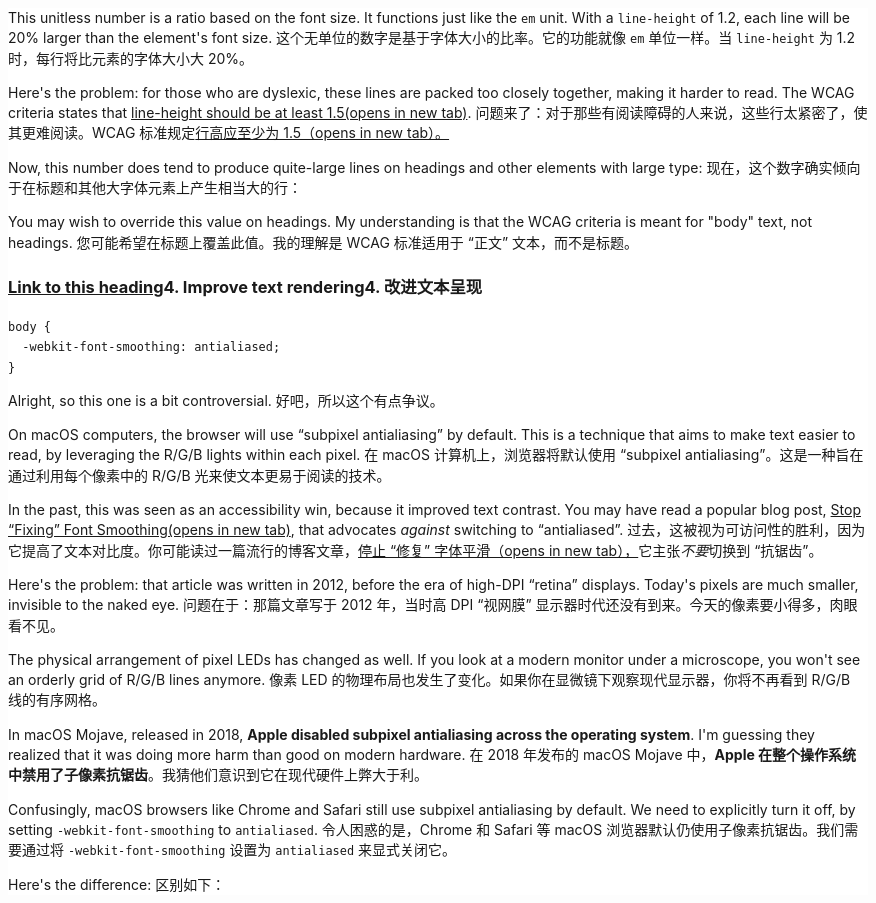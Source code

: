 This unitless number is a ratio based on the font size. It functions just like the `em` unit. With a `line-height` of 1.2, each line will be 20% larger than the element's font size. 这个无单位的数字是基于字体大小的比率。它的功能就像 `em` 单位一样。当 `line-height` 为 1.2 时，每行将比元素的字体大小大 20%。

Here's the problem: for those who are dyslexic, these lines are packed too closely together, making it harder to read. The WCAG criteria states that [line-height should be at least 1.5(opens in new tab)](https://www.w3.org/WAI/WCAG21/Understanding/text-spacing.html). 问题来了：对于那些有阅读障碍的人来说，这些行太紧密了，使其更难阅读。WCAG 标准规定[行高应至少为 1.5（opens in new tab）。](https://www.w3.org/WAI/WCAG21/Understanding/text-spacing.html)

Now, this number does tend to produce quite-large lines on headings and other elements with large type: 现在，这个数字确实倾向于在标题和其他大字体元素上产生相当大的行：





You may wish to override this value on headings. My understanding is that the WCAG criteria is meant for "body" text, not headings. 您可能希望在标题上覆盖此值。我的理解是 WCAG 标准适用于 “正文” 文本，而不是标题。

### [Link to this heading](#four-improve-text-rendering-5)4. Improve text rendering4. 改进文本呈现

```
body {
  -webkit-font-smoothing: antialiased;
}
```

Alright, so this one is a bit controversial. 好吧，所以这个有点争议。

On macOS computers, the browser will use “subpixel antialiasing” by default. This is a technique that aims to make text easier to read, by leveraging the R/G/B lights within each pixel. 在 macOS 计算机上，浏览器将默认使用 “subpixel antialiasing”。这是一种旨在通过利用每个像素中的 R/G/B 光来使文本更易于阅读的技术。

In the past, this was seen as an accessibility win, because it improved text contrast. You may have read a popular blog post, [Stop “Fixing” Font Smoothing(opens in new tab)](https://usabilitypost.com/2012/11/05/stop-fixing-font-smoothing/), that advocates *against* switching to “antialiased”. 过去，这被视为可访问性的胜利，因为它提高了文本对比度。你可能读过一篇流行的博客文章，[停止 “修复” 字体平滑（opens in new tab），](https://usabilitypost.com/2012/11/05/stop-fixing-font-smoothing/)它主张*不要*切换到 “抗锯齿”。

Here's the problem: that article was written in 2012, before the era of high-DPI “retina” displays. Today's pixels are much smaller, invisible to the naked eye. 问题在于：那篇文章写于 2012 年，当时高 DPI “视网膜” 显示器时代还没有到来。今天的像素要小得多，肉眼看不见。

The physical arrangement of pixel LEDs has changed as well. If you look at a modern monitor under a microscope, you won't see an orderly grid of R/G/B lines anymore. 像素 LED 的物理布局也发生了变化。如果你在显微镜下观察现代显示器，你将不再看到 R/G/B 线的有序网格。

In macOS Mojave, released in 2018, **Apple disabled subpixel antialiasing across the operating system**. I'm guessing they realized that it was doing more harm than good on modern hardware. 在 2018 年发布的 macOS Mojave 中，**Apple 在整个操作系统中禁用了子像素抗锯齿**。我猜他们意识到它在现代硬件上弊大于利。

Confusingly, macOS browsers like Chrome and Safari still use subpixel antialiasing by default. We need to explicitly turn it off, by setting `-webkit-font-smoothing` to `antialiased`. 令人困惑的是，Chrome 和 Safari 等 macOS 浏览器默认仍使用子像素抗锯齿。我们需要通过将 `-webkit-font-smoothing` 设置为 `antialiased` 来显式关闭它。

Here's the difference: 区别如下：
